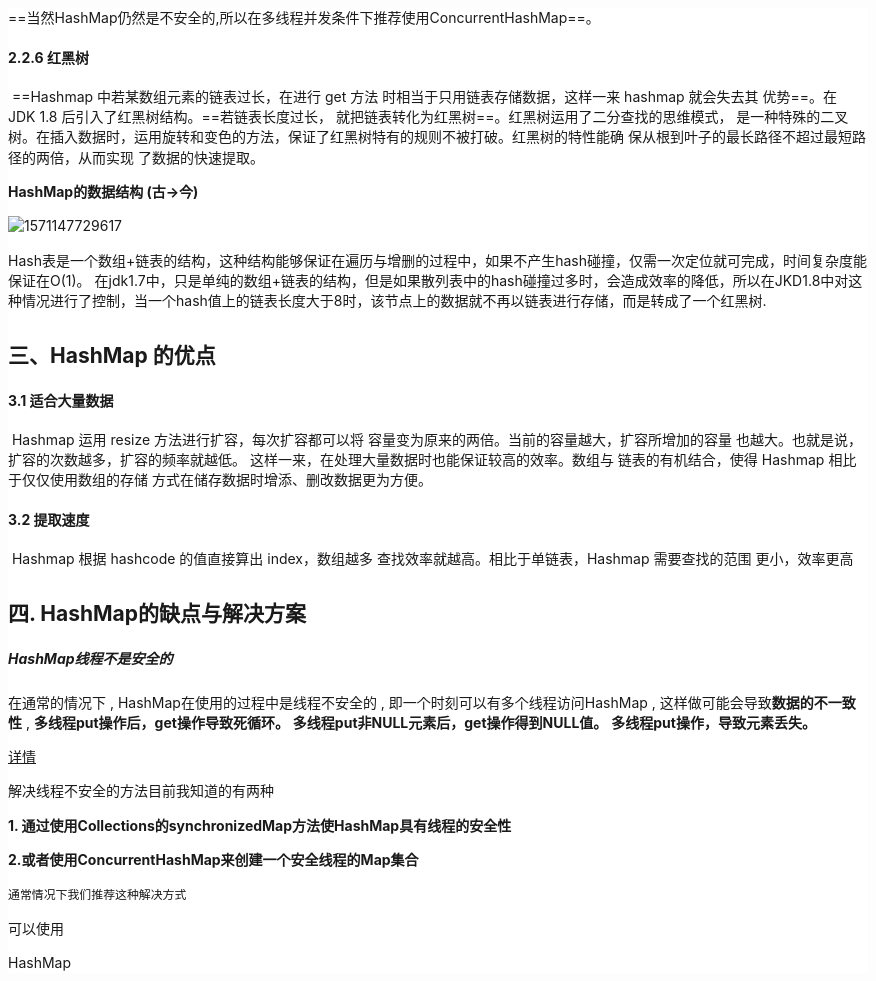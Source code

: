 
==当然HashMap仍然是不安全的,所以在多线程并发条件下推荐使用ConcurrentHashMap==。









#### 		2.2.6 红黑树 

​		==Hashmap 中若某数组元素的链表过长，在进行 get 方法 时相当于只用链表存储数据，这样一来 hashmap 就会失去其 优势==。在 JDK 1.8 后引入了红黑树结构。==若链表长度过长， 就把链表转化为红黑树==。红黑树运用了二分查找的思维模式， 是一种特殊的二叉树。在插入数据时，运用旋转和变色的方法，保证了红黑树特有的规则不被打破。红黑树的特性能确 保从根到叶子的最长路径不超过最短路径的两倍，从而实现 了数据的快速提取。 

**HashMap的数据结构 (古→今)**

![1571147729617](C:\Users\Zhangxinuser\AppData\Roaming\Typora\typora-user-images\1571147729617.png)

Hash表是一个数组+链表的结构，这种结构能够保证在遍历与增删的过程中，如果不产生hash碰撞，仅需一次定位就可完成，时间复杂度能保证在O(1)。  在jdk1.7中，只是单纯的数组+链表的结构，但是如果散列表中的hash碰撞过多时，会造成效率的降低，所以在JKD1.8中对这种情况进行了控制，当一个hash值上的链表长度大于8时，该节点上的数据就不再以链表进行存储，而是转成了一个红黑树.







## 三、HashMap 的优点 

#### 		3.1 适合大量数据 

​		Hashmap 运用 resize 方法进行扩容，每次扩容都可以将 容量变为原来的两倍。当前的容量越大，扩容所增加的容量 也越大。也就是说，扩容的次数越多，扩容的频率就越低。 这样一来，在处理大量数据时也能保证较高的效率。数组与 链表的有机结合，使得 Hashmap 相比于仅仅使用数组的存储 方式在储存数据时增添、删改数据更为方便。 



#### 		3.2 提取速度

​		Hashmap 根据 hashcode 的值直接算出 index，数组越多 查找效率就越高。相比于单链表，Hashmap 需要查找的范围 更小，效率更高





## 四. HashMap的缺点与解决方案

##### HashMap线程不是安全的

在通常的情况下 , HashMap在使用的过程中是线程不安全的 , 即一个时刻可以有多个线程访问HashMap , 这样做可能会导致**数据的不一致性** , **多线程put操作后，get操作导致死循环。** **多线程put非NULL元素后，get操作得到NULL值。** **多线程put操作，导致元素丢失。**

[详情](https://www.cnblogs.com/aspirant/p/11450839.html)

解决线程不安全的方法目前我知道的有两种

**1. 通过使用Collections的synchronizedMap方法使HashMap具有线程的安全性**



**2.或者使用ConcurrentHashMap来创建一个安全线程的Map集合**

`通常情况下我们推荐这种解决方式`







可以使用

HashMap